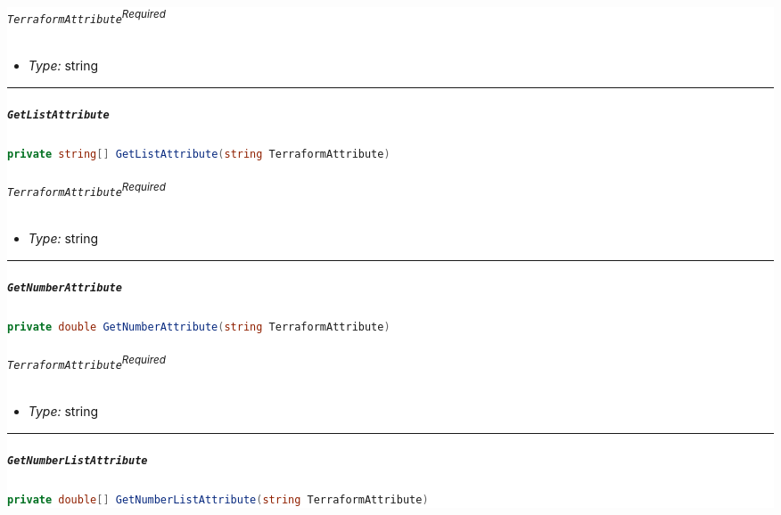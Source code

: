 ###### `TerraformAttribute`<sup>Required</sup> <a name="TerraformAttribute" id="rhizo-co-terraform-provider-oci.jmsJavaDownloadsJavaDownloadToken.JmsJavaDownloadsJavaDownloadTokenCreatedByOutputReference.getBooleanMapAttribute.parameter.terraformAttribute"></a>

- *Type:* string

---

##### `GetListAttribute` <a name="GetListAttribute" id="rhizo-co-terraform-provider-oci.jmsJavaDownloadsJavaDownloadToken.JmsJavaDownloadsJavaDownloadTokenCreatedByOutputReference.getListAttribute"></a>

```csharp
private string[] GetListAttribute(string TerraformAttribute)
```

###### `TerraformAttribute`<sup>Required</sup> <a name="TerraformAttribute" id="rhizo-co-terraform-provider-oci.jmsJavaDownloadsJavaDownloadToken.JmsJavaDownloadsJavaDownloadTokenCreatedByOutputReference.getListAttribute.parameter.terraformAttribute"></a>

- *Type:* string

---

##### `GetNumberAttribute` <a name="GetNumberAttribute" id="rhizo-co-terraform-provider-oci.jmsJavaDownloadsJavaDownloadToken.JmsJavaDownloadsJavaDownloadTokenCreatedByOutputReference.getNumberAttribute"></a>

```csharp
private double GetNumberAttribute(string TerraformAttribute)
```

###### `TerraformAttribute`<sup>Required</sup> <a name="TerraformAttribute" id="rhizo-co-terraform-provider-oci.jmsJavaDownloadsJavaDownloadToken.JmsJavaDownloadsJavaDownloadTokenCreatedByOutputReference.getNumberAttribute.parameter.terraformAttribute"></a>

- *Type:* string

---

##### `GetNumberListAttribute` <a name="GetNumberListAttribute" id="rhizo-co-terraform-provider-oci.jmsJavaDownloadsJavaDownloadToken.JmsJavaDownloadsJavaDownloadTokenCreatedByOutputReference.getNumberListAttribute"></a>

```csharp
private double[] GetNumberListAttribute(string TerraformAttribute)
```
